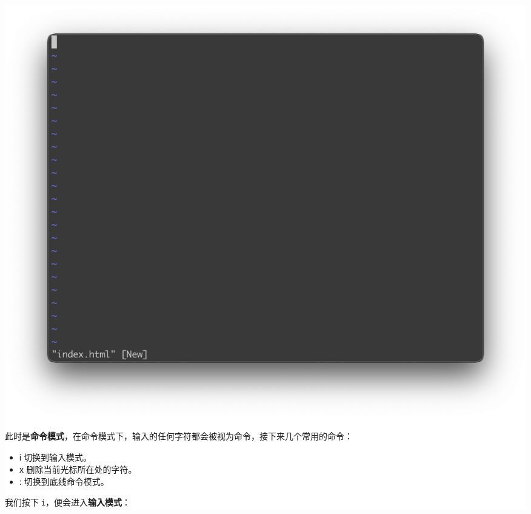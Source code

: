 ![img](./02.assets/68747470733a2f2f63646e2e6a7364656c6976722e6e65742f67682f6d717971696e6766656e672f706963747572652f313633393831343830313337382d62636364613461632d303435362d346238322d396564612d3764386130383861373632372e706e67.png)

此时是**命令模式**，在命令模式下，输入的任何字符都会被视为命令，接下来几个常用的命令：

-   i 切换到输入模式。
-   x 删除当前光标所在处的字符。
-   : 切换到底线命令模式。

我们按下 `i`，便会进入**输入模式**：
